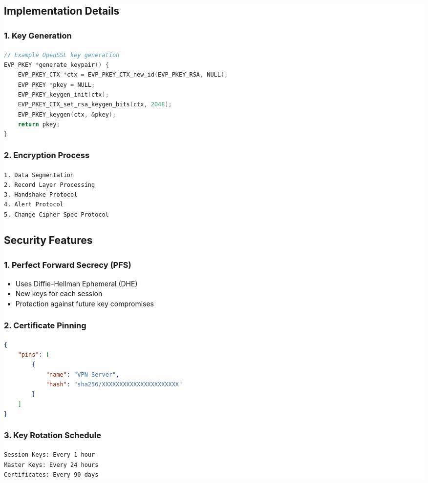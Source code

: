 ## Implementation Details

### 1. Key Generation
```cpp
// Example OpenSSL key generation
EVP_PKEY *generate_keypair() {
    EVP_PKEY_CTX *ctx = EVP_PKEY_CTX_new_id(EVP_PKEY_RSA, NULL);
    EVP_PKEY *pkey = NULL;
    EVP_PKEY_keygen_init(ctx);
    EVP_PKEY_CTX_set_rsa_keygen_bits(ctx, 2048);
    EVP_PKEY_keygen(ctx, &pkey);
    return pkey;
}
```

### 2. Encryption Process
```
1. Data Segmentation
2. Record Layer Processing
3. Handshake Protocol
4. Alert Protocol
5. Change Cipher Spec Protocol
```

## Security Features

### 1. Perfect Forward Secrecy (PFS)
- Uses Diffie-Hellman Ephemeral (DHE)
- New keys for each session
- Protection against future key compromises

### 2. Certificate Pinning
```json
{
    "pins": [
        {
            "name": "VPN Server",
            "hash": "sha256/XXXXXXXXXXXXXXXXXXXXXX"
        }
    ]
}
```

### 3. Key Rotation Schedule
```
Session Keys: Every 1 hour
Master Keys: Every 24 hours
Certificates: Every 90 days
```
